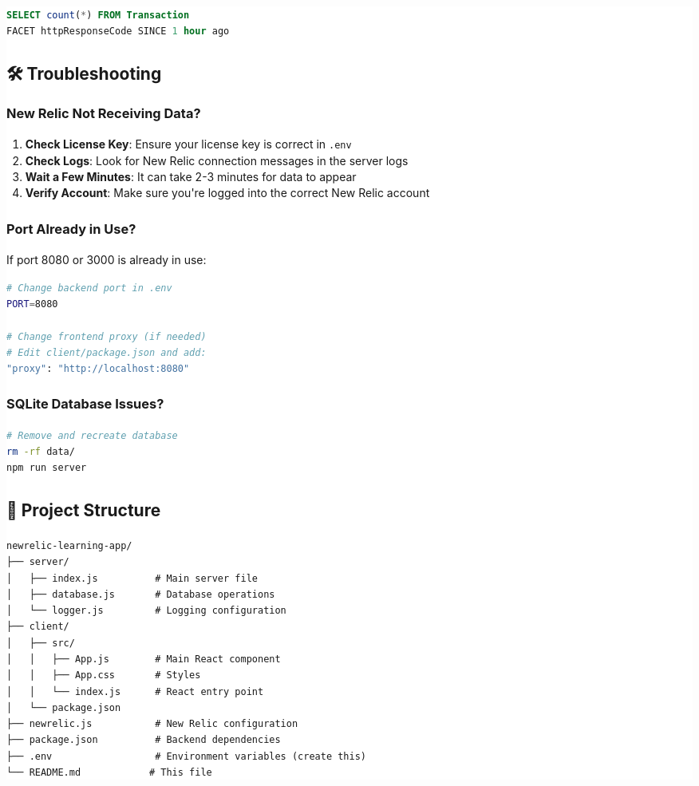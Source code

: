 ```sql
SELECT count(*) FROM Transaction 
FACET httpResponseCode SINCE 1 hour ago
```

## 🛠️ Troubleshooting

### New Relic Not Receiving Data?

1. **Check License Key**: Ensure your license key is correct in `.env`
2. **Check Logs**: Look for New Relic connection messages in the server logs
3. **Wait a Few Minutes**: It can take 2-3 minutes for data to appear
4. **Verify Account**: Make sure you're logged into the correct New Relic account

### Port Already in Use?

If port 8080 or 3000 is already in use:

```bash
# Change backend port in .env
PORT=8080

# Change frontend proxy (if needed)
# Edit client/package.json and add:
"proxy": "http://localhost:8080"
```

### SQLite Database Issues?

```bash
# Remove and recreate database
rm -rf data/
npm run server
```

## 📁 Project Structure

```
newrelic-learning-app/
├── server/
│   ├── index.js          # Main server file
│   ├── database.js       # Database operations
│   └── logger.js         # Logging configuration
├── client/
│   ├── src/
│   │   ├── App.js        # Main React component
│   │   ├── App.css       # Styles
│   │   └── index.js      # React entry point
│   └── package.json
├── newrelic.js           # New Relic configuration
├── package.json          # Backend dependencies
├── .env                  # Environment variables (create this)
└── README.md            # This file
```
